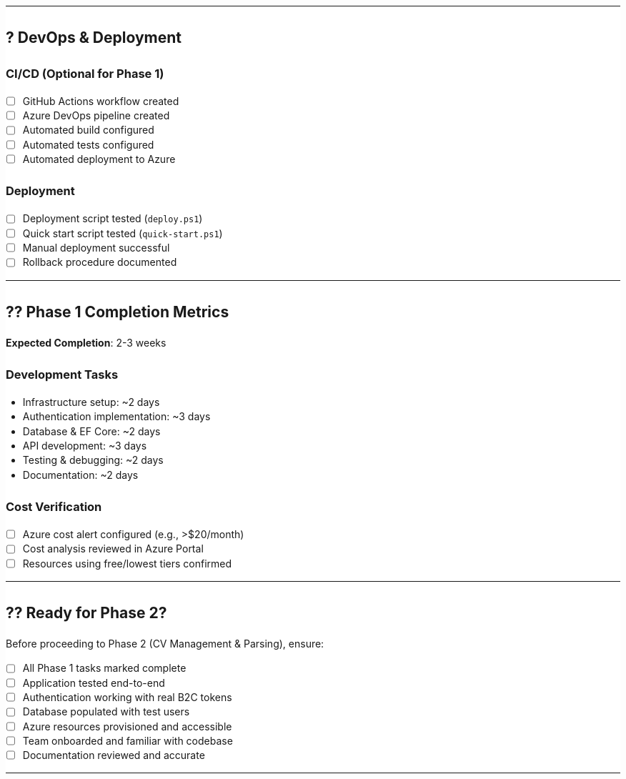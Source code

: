 
---

## ? DevOps & Deployment

### CI/CD (Optional for Phase 1)
- [ ] GitHub Actions workflow created
- [ ] Azure DevOps pipeline created
- [ ] Automated build configured
- [ ] Automated tests configured
- [ ] Automated deployment to Azure

### Deployment
- [ ] Deployment script tested (`deploy.ps1`)
- [ ] Quick start script tested (`quick-start.ps1`)
- [ ] Manual deployment successful
- [ ] Rollback procedure documented

---

## ?? Phase 1 Completion Metrics

**Expected Completion**: 2-3 weeks

### Development Tasks
- Infrastructure setup: ~2 days
- Authentication implementation: ~3 days
- Database & EF Core: ~2 days
- API development: ~3 days
- Testing & debugging: ~2 days
- Documentation: ~2 days

### Cost Verification
- [ ] Azure cost alert configured (e.g., >$20/month)
- [ ] Cost analysis reviewed in Azure Portal
- [ ] Resources using free/lowest tiers confirmed

---

## ?? Ready for Phase 2?

Before proceeding to Phase 2 (CV Management & Parsing), ensure:

- [ ] All Phase 1 tasks marked complete
- [ ] Application tested end-to-end
- [ ] Authentication working with real B2C tokens
- [ ] Database populated with test users
- [ ] Azure resources provisioned and accessible
- [ ] Team onboarded and familiar with codebase
- [ ] Documentation reviewed and accurate

---